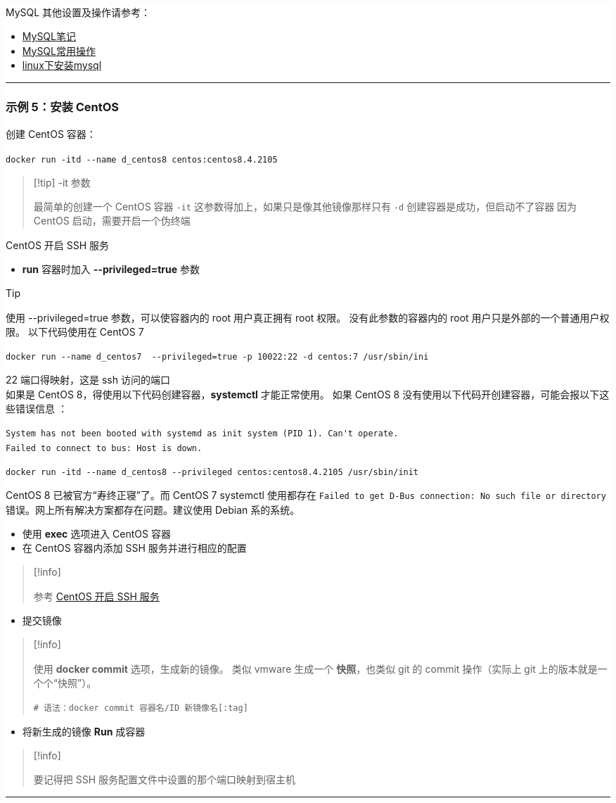 
MySQL 其他设置及操作请参考：

* [MySQL笔记](../DataBase/mysql/MySQL_Note.md)
* [MySQL常用操作](../DataBase/mysql/MySQL常用操作.md)
* [linux下安装mysql](../DataBase/mysql/linux下安装mysql.md)

---

### 示例 5：安装 CentOS

创建 CentOS 容器：

```shell
docker run -itd --name d_centos8 centos:centos8.4.2105
```
> [!tip] -it 参数
> 
> 最简单的创建一个 CentOS 容器
> `-it` 这参数得加上，如果只是像其他镜像那样只有 `-d` 创建容器是成功，但启动不了容器
> 因为 CentOS 启动，需要开启一个伪终端

CentOS 开启 SSH 服务

* **run** 容器时加入 **--privileged=true** 参数
> [!tip]
> 
> 使用 --privileged=true 参数，可以使容器内的 root 用户真正拥有 root 权限。
> 没有此参数的容器内的 root 用户只是外部的一个普通用户权限。
> 以下代码使用在 CentOS 7
> 
> ```shell
> docker run --name d_centos7  --privileged=true -p 10022:22 -d centos:7 /usr/sbin/ini
> ```
> 22 端口得映射，这是 ssh 访问的端口  
> 如果是 CentOS 8，得使用以下代码创建容器，**systemctl** 才能正常使用。 
> 如果 CentOS  8 没有使用以下代码开创建容器，可能会报以下这些错误信息 ：
> ```shell
> System has not been booted with systemd as init system (PID 1). Can't operate.
> Failed to connect to bus: Host is down.
> ```
>```shell
> docker run -itd --name d_centos8 --privileged centos:centos8.4.2105 /usr/sbin/init
>```
> 
> CentOS 8 已被官方“寿终正寝”了。而 CentOS 7 systemctl 使用都存在 `Failed to get D-Bus connection: No such file or directory` 错误。网上所有解决方案都存在问题。建议使用 Debian 系的系统。

* 使用 **exec** 选项进入 CentOS 容器
* 在 CentOS 容器内添加 SSH 服务并进行相应的配置
>[!info] 
>
> 参考 [CentOS 开启 SSH 服务](../Linux/CentOS_Note.md#cent_cs_ssh)
* 提交镜像
>[!info] 
>
> 使用 **docker commit** 选项，生成新的镜像。
> 类似 vmware 生成一个 **快照**，也类似 git 的 commit 操作（实际上 git 上的版本就是一个个“快照”）。
> ```shell
> # 语法：docker commit 容器名/ID 新镜像名[:tag]
> ```
* 将新生成的镜像 **Run** 成容器
> [!info] 
> 
> 要记得把 SSH 服务配置文件中设置的那个端口映射到宿主机

---